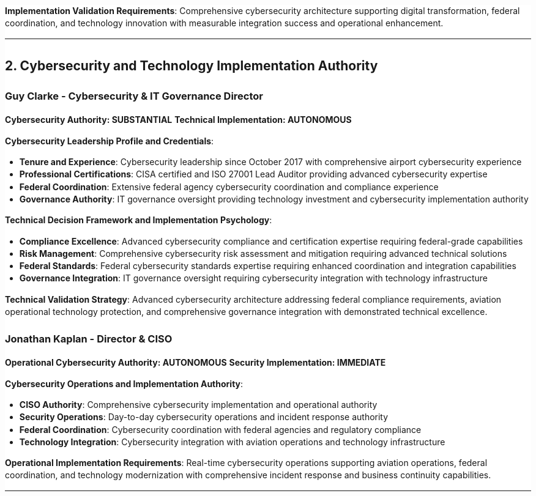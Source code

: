 **Implementation Validation Requirements**: Comprehensive cybersecurity architecture supporting digital transformation, federal coordination, and technology innovation with measurable integration success and operational enhancement.

---

## 2. Cybersecurity and Technology Implementation Authority

### Guy Clarke - Cybersecurity & IT Governance Director
**Cybersecurity Authority: SUBSTANTIAL**
**Technical Implementation: AUTONOMOUS**

**Cybersecurity Leadership Profile and Credentials**:
- **Tenure and Experience**: Cybersecurity leadership since October 2017 with comprehensive airport cybersecurity experience
- **Professional Certifications**: CISA certified and ISO 27001 Lead Auditor providing advanced cybersecurity expertise
- **Federal Coordination**: Extensive federal agency cybersecurity coordination and compliance experience
- **Governance Authority**: IT governance oversight providing technology investment and cybersecurity implementation authority

**Technical Decision Framework and Implementation Psychology**:
- **Compliance Excellence**: Advanced cybersecurity compliance and certification expertise requiring federal-grade capabilities
- **Risk Management**: Comprehensive cybersecurity risk assessment and mitigation requiring advanced technical solutions
- **Federal Standards**: Federal cybersecurity standards expertise requiring enhanced coordination and integration capabilities
- **Governance Integration**: IT governance oversight requiring cybersecurity integration with technology infrastructure

**Technical Validation Strategy**: Advanced cybersecurity architecture addressing federal compliance requirements, aviation operational technology protection, and comprehensive governance integration with demonstrated technical excellence.

### Jonathan Kaplan - Director & CISO
**Operational Cybersecurity Authority: AUTONOMOUS**
**Security Implementation: IMMEDIATE**

**Cybersecurity Operations and Implementation Authority**:
- **CISO Authority**: Comprehensive cybersecurity implementation and operational authority
- **Security Operations**: Day-to-day cybersecurity operations and incident response authority
- **Federal Coordination**: Cybersecurity coordination with federal agencies and regulatory compliance
- **Technology Integration**: Cybersecurity integration with aviation operations and technology infrastructure

**Operational Implementation Requirements**: Real-time cybersecurity operations supporting aviation operations, federal coordination, and technology modernization with comprehensive incident response and business continuity capabilities.

---
